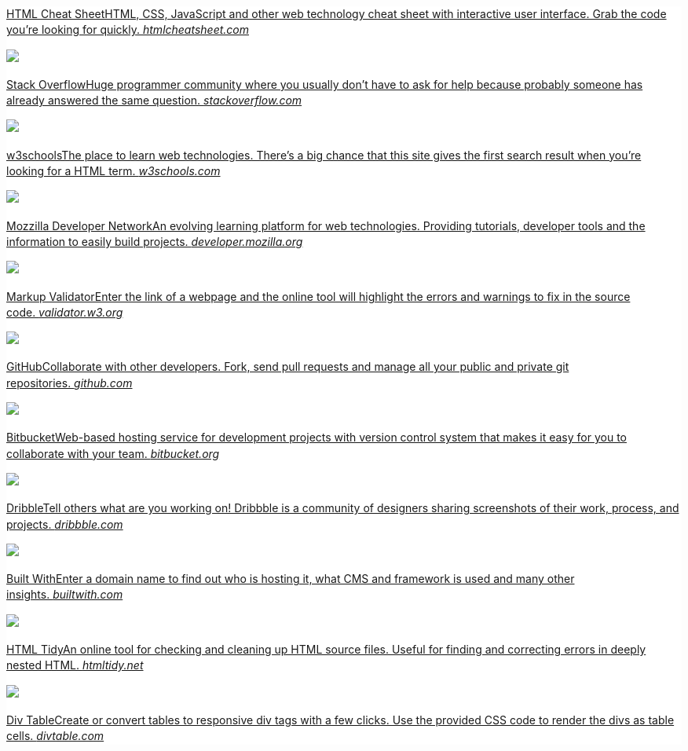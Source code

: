 [HTML Cheat SheetHTML, CSS, JavaScript and other web technology cheat sheet with interactive user interface. Grab the code you’re looking for quickly. *htmlcheatsheet.com*](https://htmlcheatsheet.com/)

![](https://cdn-images-1.medium.com/max/800/0*393SncqM14lxdAYX)

[Stack OverflowHuge programmer community where you usually don’t have to ask for help because probably someone has already answered the same question. *stackoverflow.com*](https://stackoverflow.com/)

![](https://cdn-images-1.medium.com/max/800/0*veTjmob-9SlcsbfY)

[w3schoolsThe place to learn web technologies. There’s a big chance that this site gives the first search result when you’re looking for a HTML term. *w3schools.com*](https://www.w3schools.com/)

![](https://cdn-images-1.medium.com/max/800/0*mcOcJb9_CRucZ8Hi)

[Mozzilla Developer NetworkAn evolving learning platform for web technologies. Providing tutorials, developer tools and the information to easily build projects. *developer.mozilla.org*](https://developer.mozilla.org/)

![](https://cdn-images-1.medium.com/max/800/0*1A0zYmYhuNwVv-JD)

[Markup ValidatorEnter the link of a webpage and the online tool will highlight the errors and warnings to fix in the source code. *validator.w3.org*](https://validator.w3.org/)

![](https://cdn-images-1.medium.com/max/800/0*qkBfaTWhlKlbtmsf)

[GitHubCollaborate with other developers. Fork, send pull requests and manage all your public and private git repositories. *github.com*](https://github.com/)

![](https://cdn-images-1.medium.com/max/800/0*xuAlgMUU6yPrTp-y)

[BitbucketWeb-based hosting service for development projects with version control system that makes it easy for you to collaborate with your team. *bitbucket.org*](https://bitbucket.org/)

![](https://cdn-images-1.medium.com/max/800/0*XiFbqTuL0zs0ZeWn)

[DribbleTell others what are you working on! Dribbble is a community of designers sharing screenshots of their work, process, and projects. *dribbble.com*](https://dribbble.com/)

![](https://cdn-images-1.medium.com/max/800/0*Z7rf2N2ZanFTyC24)

[Built WithEnter a domain name to find out who is hosting it, what CMS and framework is used and many other insights. *builtwith.com*](https://builtwith.com/)

![](https://cdn-images-1.medium.com/max/800/0*JAKvGWN_Sd05kCwa)

[HTML TidyAn online tool for checking and cleaning up HTML source files. Useful for finding and correcting errors in deeply nested HTML. *htmltidy.net*](https://htmltidy.net/)

![](https://cdn-images-1.medium.com/max/800/0*NobceO9h1WGoiAh5)

[Div TableCreate or convert tables to responsive div tags with a few clicks. Use the provided CSS code to render the divs as table cells. *divtable.com*](https://divtable.com/)
